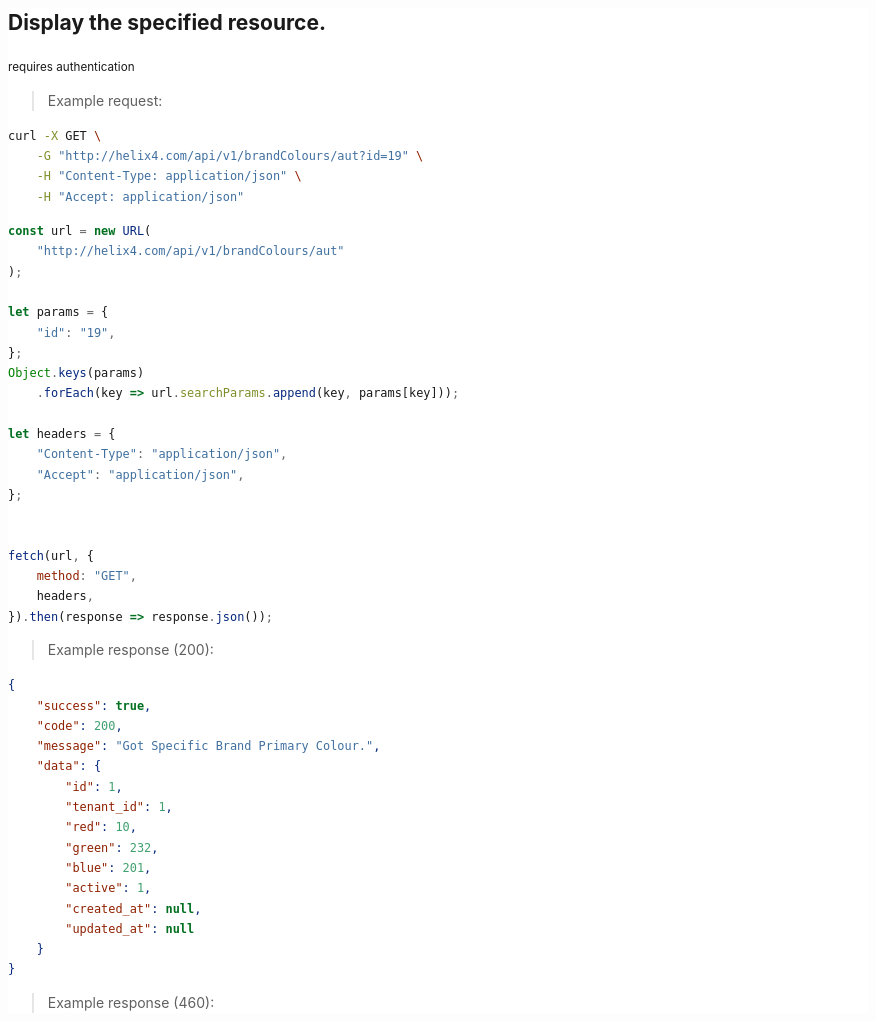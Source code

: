 ## Display the specified resource.

<small class="badge badge-darkred">requires authentication</small>



> Example request:

```bash
curl -X GET \
    -G "http://helix4.com/api/v1/brandColours/aut?id=19" \
    -H "Content-Type: application/json" \
    -H "Accept: application/json"
```

```javascript
const url = new URL(
    "http://helix4.com/api/v1/brandColours/aut"
);

let params = {
    "id": "19",
};
Object.keys(params)
    .forEach(key => url.searchParams.append(key, params[key]));

let headers = {
    "Content-Type": "application/json",
    "Accept": "application/json",
};


fetch(url, {
    method: "GET",
    headers,
}).then(response => response.json());
```


> Example response (200):

```json
{
    "success": true,
    "code": 200,
    "message": "Got Specific Brand Primary Colour.",
    "data": {
        "id": 1,
        "tenant_id": 1,
        "red": 10,
        "green": 232,
        "blue": 201,
        "active": 1,
        "created_at": null,
        "updated_at": null
    }
}
```
> Example response (460):

